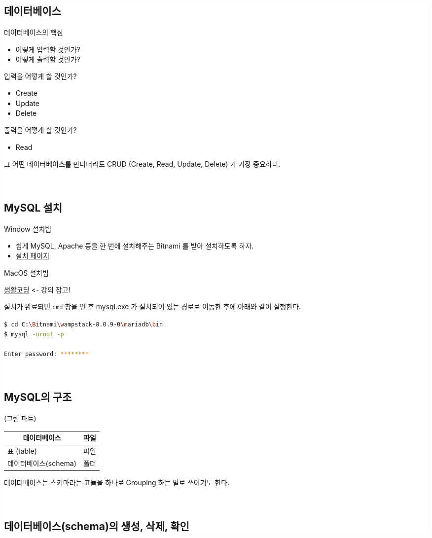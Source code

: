 ## 데이터베이스

데이터베이스의 핵심

- 어떻게 입력할 것인가?
- 어떻게 출력할 것인가?

입력을 어떻게 할 것인가?

- Create
- Update
- Delete

출력을 어떻게 할 것인가?

- Read

그 어떤 데이터베이스를 만나더라도 CRUD (Create, Read, Update, Delete) 가 가장 중요하다.

<br />

## MySQL 설치

Window 설치법

- 쉽게 MySQL, Apache 등을 한 번에 설치해주는 Bitnami 를 받아 설치하도록 하자.
- [설치 페이지](https://bitnami.com/stack/wamp/installer)

MacOS 설치법

[생활코딩](https://opentutorials.org/course/3161/19532) <- 강의 참고!

설치가 완료되면 `cmd` 창을 연 후 mysql.exe 가 설치되어 있는 경로로 이동한 후에 아래와 같이 실행한다.

```bash
$ cd C:\Bitnami\wampstack-8.0.9-0\mariadb\bin
$ mysql -uroot -p

Enter password: ********
```

<br />

## MySQL의 구조

(그림 파트)

| 데이터베이스         | 파일 |
| -------------------- | ---- |
| 표 (table)           | 파일 |
| 데이터베이스(schema) | 폴더 |

데이터베이스는 스키마라는 표들을 하나로 Grouping 하는 말로 쓰이기도 한다.

<br />

## 데이터베이스(schema)의 생성, 삭제, 확인

